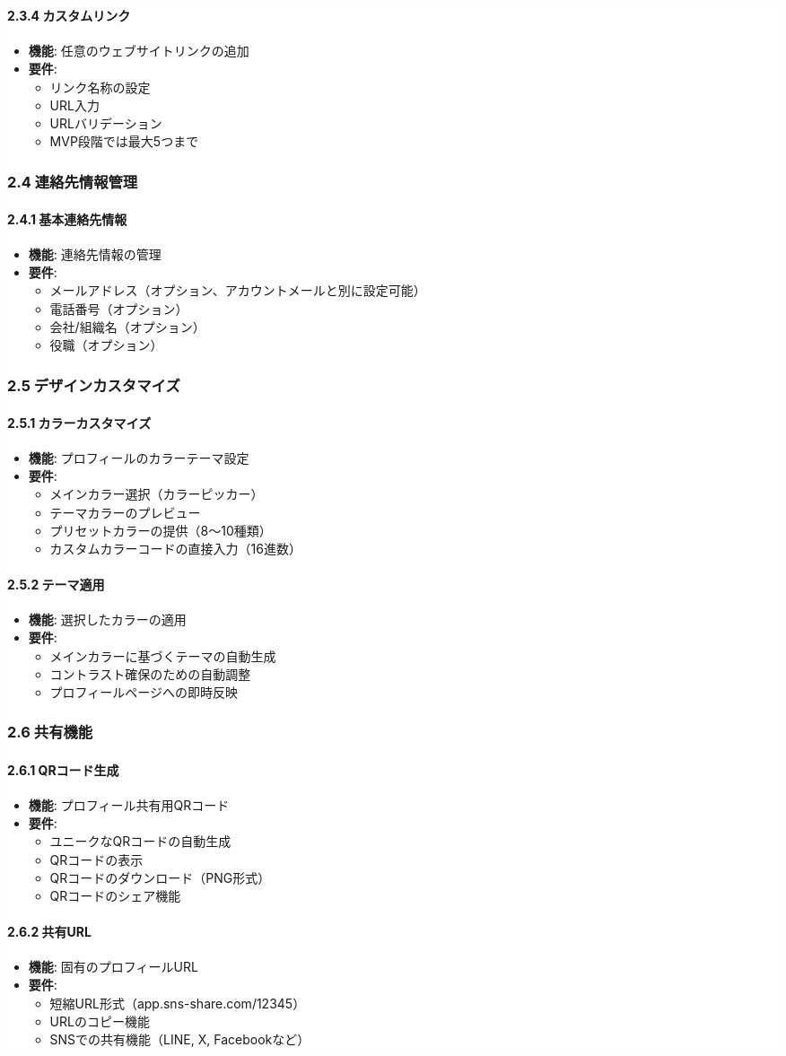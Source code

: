 #### 2.3.4 カスタムリンク
- **機能**: 任意のウェブサイトリンクの追加
- **要件**:
  - リンク名称の設定
  - URL入力
  - URLバリデーション
  - MVP段階では最大5つまで

### 2.4 連絡先情報管理

#### 2.4.1 基本連絡先情報
- **機能**: 連絡先情報の管理
- **要件**:
  - メールアドレス（オプション、アカウントメールと別に設定可能）
  - 電話番号（オプション）
  - 会社/組織名（オプション）
  - 役職（オプション）

### 2.5 デザインカスタマイズ

#### 2.5.1 カラーカスタマイズ
- **機能**: プロフィールのカラーテーマ設定
- **要件**:
  - メインカラー選択（カラーピッカー）
  - テーマカラーのプレビュー
  - プリセットカラーの提供（8〜10種類）
  - カスタムカラーコードの直接入力（16進数）

#### 2.5.2 テーマ適用
- **機能**: 選択したカラーの適用
- **要件**:
  - メインカラーに基づくテーマの自動生成
  - コントラスト確保のための自動調整
  - プロフィールページへの即時反映

### 2.6 共有機能

#### 2.6.1 QRコード生成
- **機能**: プロフィール共有用QRコード
- **要件**:
  - ユニークなQRコードの自動生成
  - QRコードの表示
  - QRコードのダウンロード（PNG形式）
  - QRコードのシェア機能

#### 2.6.2 共有URL
- **機能**: 固有のプロフィールURL
- **要件**:
  - 短縮URL形式（app.sns-share.com/12345）
  - URLのコピー機能
  - SNSでの共有機能（LINE, X, Facebookなど）
